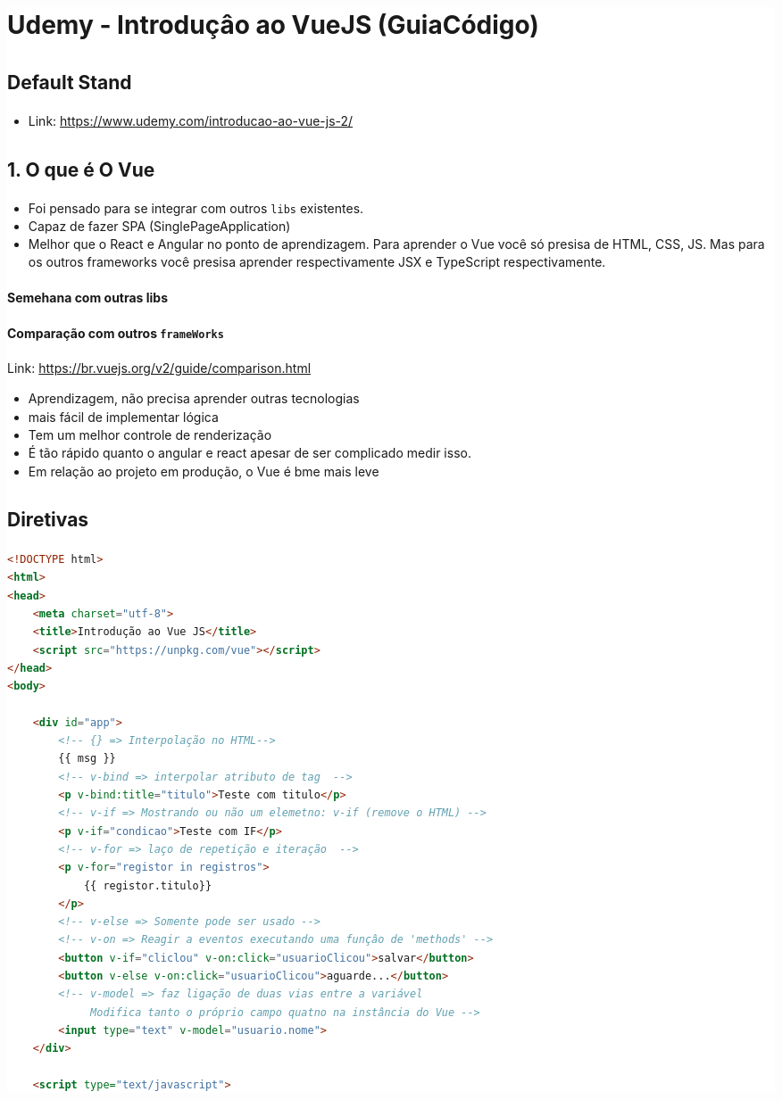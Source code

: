 # Udemy - Introduçâo ao VueJS (GuiaCódigo)



## Default Stand

+ Link: https://www.udemy.com/introducao-ao-vue-js-2/

## 1. O que é O Vue

+ Foi pensado para se integrar com outros `libs` existentes. 
+ Capaz de fazer SPA (SinglePageApplication)
+ Melhor que o React e Angular no ponto de aprendizagem. Para aprender o Vue você só presisa de HTML, CSS, JS. Mas para os outros frameworks você presisa aprender respectivamente JSX e TypeScript respectivamente.

#### Semehana com outras libs



#### Comparação com outros `frameWorks`

Link: https://br.vuejs.org/v2/guide/comparison.html

+ Aprendizagem, não precisa aprender outras tecnologias
+ mais fácil de implementar lógica
+ Tem um melhor controle de renderização
+ É tão rápido quanto o angular e react apesar de ser complicado medir isso.
+ Em relação ao projeto em produção, o Vue é bme mais leve

## Diretivas

````html
<!DOCTYPE html>
<html>
<head>
    <meta charset="utf-8">
    <title>Introdução ao Vue JS</title>
    <script src="https://unpkg.com/vue"></script>
</head>
<body>

    <div id="app">
        <!-- {} => Interpolação no HTML-->
        {{ msg }}
        <!-- v-bind => interpolar atributo de tag  -->
        <p v-bind:title="titulo">Teste com titulo</p>
        <!-- v-if => Mostrando ou não um elemetno: v-if (remove o HTML) -->
        <p v-if="condicao">Teste com IF</p>
        <!-- v-for => laço de repetição e iteração  -->
        <p v-for="registor in registros">
            {{ registor.titulo}}
        </p>
        <!-- v-else => Somente pode ser usado -->
        <!-- v-on => Reagir a eventos executando uma funçâo de 'methods' -->
        <button v-if="cliclou" v-on:click="usuarioClicou">salvar</button>
        <button v-else v-on:click="usuarioClicou">aguarde...</button>
        <!-- v-model => faz ligação de duas vias entre a variável 
             Modifica tanto o próprio campo quatno na instância do Vue -->
        <input type="text" v-model="usuario.nome">
    </div>

    <script type="text/javascript">

````